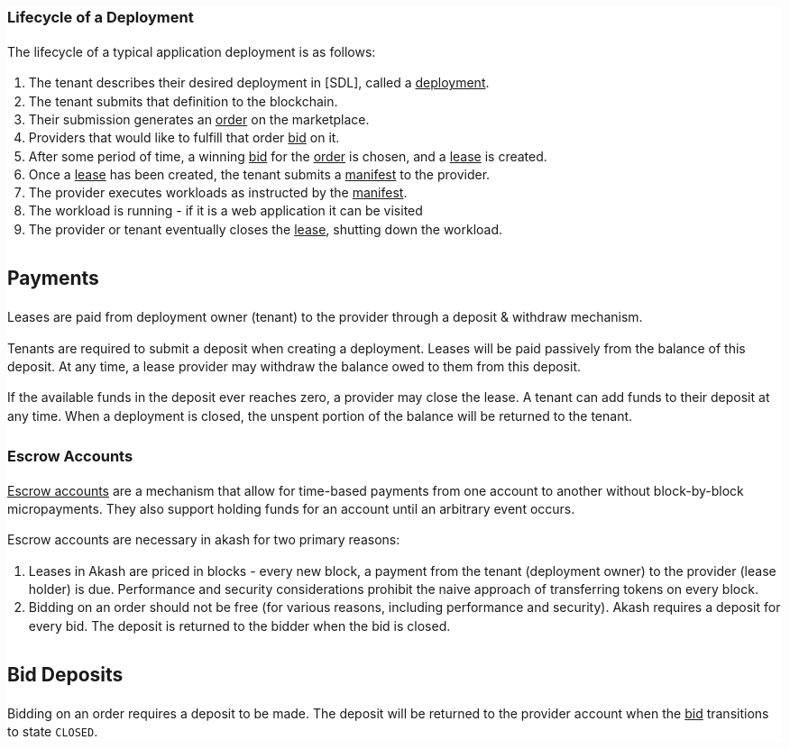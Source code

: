 ### Lifecycle of a Deployment

The lifecycle of a typical application deployment is as follows:

1. The tenant describes their desired deployment in \[SDL], called a [deployment](marketplace.md#deployment).
2. The tenant submits that definition to the blockchain.
3. Their submission generates an [order](marketplace.md#order) on the marketplace.
4. Providers that would like to fulfill that order [bid](marketplace.md#bid) on it.
5. After some period of time, a winning [bid](marketplace.md#bid) for the [order](marketplace.md#order) is chosen, and a [lease](marketplace.md#lease) is created.
6. Once a [lease](marketplace.md#lease) has been created, the tenant submits a [manifest](../stack-definition-language.md) to the provider.
7. The provider executes workloads as instructed by the [manifest](../stack-definition-language.md).
8. The workload is running - if it is a web application it can be visited
9. The provider or tenant eventually closes the [lease](marketplace.md#lease), shutting down the workload.



## Payments

Leases are paid from deployment owner (tenant) to the provider through a deposit & withdraw mechanism.

Tenants are required to submit a deposit when creating a deployment. Leases will be paid passively from the balance of this deposit. At any time, a lease provider may withdraw the balance owed to them from this deposit.

If the available funds in the deposit ever reaches zero, a provider may close the lease. A tenant can add funds to their deposit at any time. When a deployment is closed, the unspent portion of the balance will be returned to the tenant.

### Escrow Accounts

[Escrow accounts](escrow.md) are a mechanism that allow for time-based payments from one account to another without block-by-block micropayments. They also support holding funds for an account until an arbitrary event occurs.

Escrow accounts are necessary in akash for two primary reasons:

1. Leases in Akash are priced in blocks - every new block, a payment from the tenant (deployment owner) to the provider (lease holder) is due. Performance and security considerations prohibit the naive approach of transferring tokens on every block.
2. Bidding on an order should not be free (for various reasons, including performance and security). Akash requires a deposit for every bid. The deposit is returned to the bidder when the bid is closed.

## Bid Deposits

Bidding on an order requires a deposit to be made. The deposit will be returned to the provider account when the [bid](marketplace.md#bid) transitions to state `CLOSED`.
